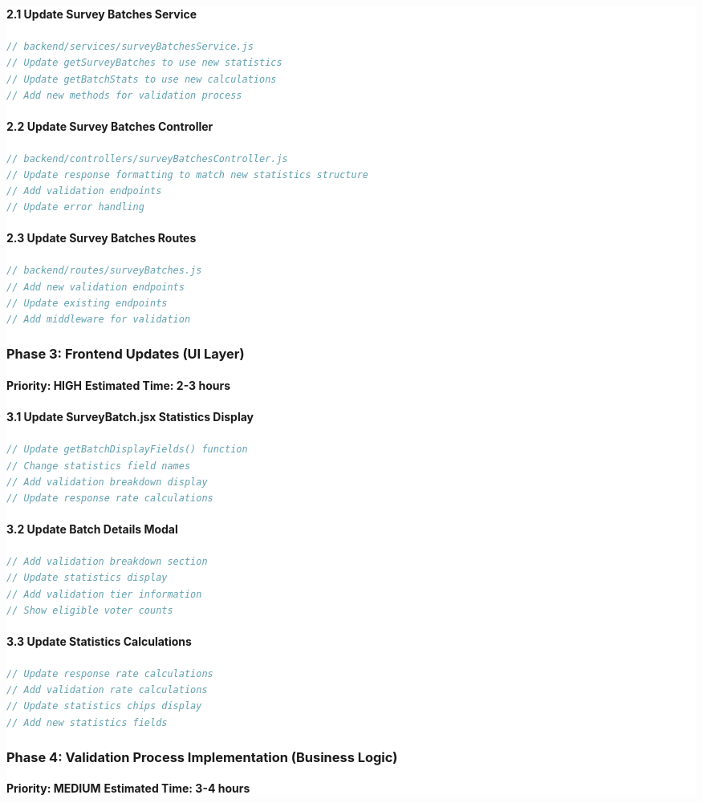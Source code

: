#### 2.1 Update Survey Batches Service
```javascript
// backend/services/surveyBatchesService.js
// Update getSurveyBatches to use new statistics
// Update getBatchStats to use new calculations
// Add new methods for validation process
```

#### 2.2 Update Survey Batches Controller
```javascript
// backend/controllers/surveyBatchesController.js
// Update response formatting to match new statistics structure
// Add validation endpoints
// Update error handling
```

#### 2.3 Update Survey Batches Routes
```javascript
// backend/routes/surveyBatches.js
// Add new validation endpoints
// Update existing endpoints
// Add middleware for validation
```

### Phase 3: Frontend Updates (UI Layer)
**Priority: HIGH**
**Estimated Time: 2-3 hours**

#### 3.1 Update SurveyBatch.jsx Statistics Display
```javascript
// Update getBatchDisplayFields() function
// Change statistics field names
// Add validation breakdown display
// Update response rate calculations
```

#### 3.2 Update Batch Details Modal
```javascript
// Add validation breakdown section
// Update statistics display
// Add validation tier information
// Show eligible voter counts
```

#### 3.3 Update Statistics Calculations
```javascript
// Update response rate calculations
// Add validation rate calculations
// Update statistics chips display
// Add new statistics fields
```

### Phase 4: Validation Process Implementation (Business Logic)
**Priority: MEDIUM**
**Estimated Time: 3-4 hours**
